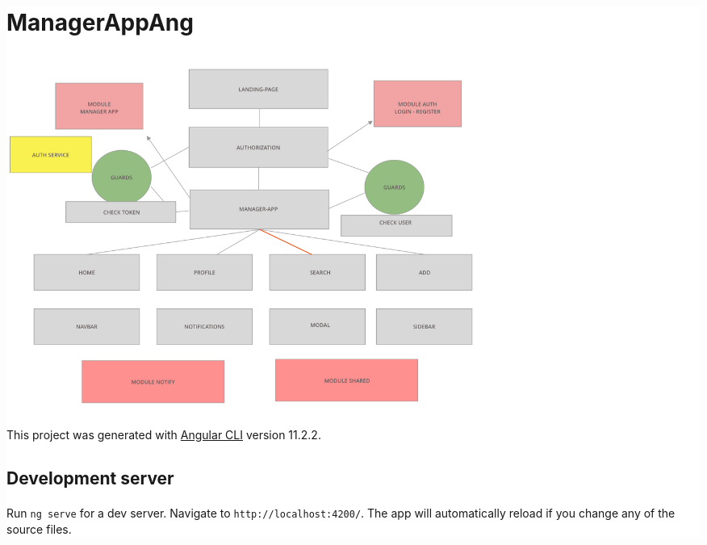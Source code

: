 # ManagerAppAng
<img style="width: 600px; width: 600px;" src="./src/assets/img/sketch-arquitecture.png"/>



This project was generated with [Angular CLI](https://github.com/angular/angular-cli) version 11.2.2.

## Development server

Run `ng serve` for a dev server. Navigate to `http://localhost:4200/`. The app will automatically reload if you change any of the source files.

